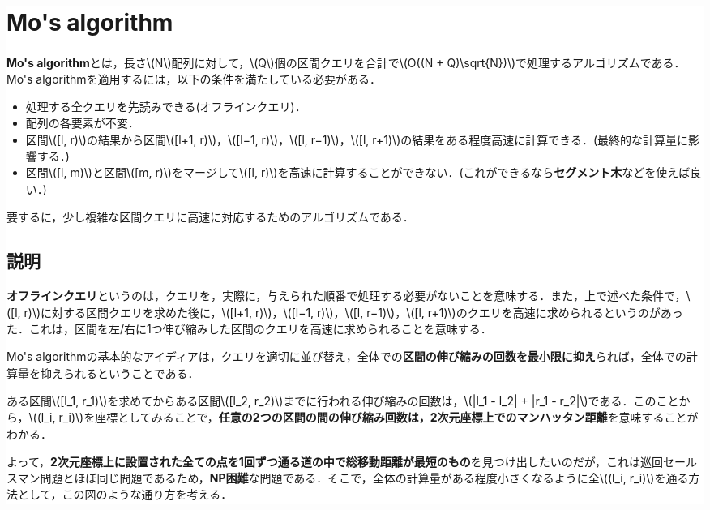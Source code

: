 # Mo's algorithm
**Mo's algorithm**とは，長さ\\(N\\)配列に対して，\\(Q\\)個の区間クエリを合計で\\(O((N + Q)\sqrt{N})\\)で処理するアルゴリズムである．Mo's algorithmを適用するには，以下の条件を満たしている必要がある．

- 処理する全クエリを先読みできる(オフラインクエリ)．
- 配列の各要素が不変．
- 区間\\([l, r)\\)の結果から区間\\([l+1, r)\\)，\\([l−1, r)\\)，\\([l, r−1)\\)，\\([l, r+1)\\)の結果をある程度高速に計算できる．(最終的な計算量に影響する．)
- 区間\\([l, m)\\)と区間\\([m, r)\\)をマージして\\([l, r)\\)を高速に計算することができない．(これができるなら**セグメント木**などを使えば良い．)

要するに，少し複雑な区間クエリに高速に対応するためのアルゴリズムである．

## 説明
**オフラインクエリ**というのは，クエリを，実際に，与えられた順番で処理する必要がないことを意味する．また，上で述べた条件で，\\([l, r)\\)に対する区間クエリを求めた後に，\\([l+1, r)\\)，\\([l−1, r)\\)，\\([l, r−1)\\)，\\([l, r+1)\\)のクエリを高速に求められるというのがあった．これは，区間を左/右に1つ伸び縮みした区間のクエリを高速に求められることを意味する．

Mo's algorithmの基本的なアイディアは，クエリを適切に並び替え，全体での**区間の伸び縮みの回数を最小限に抑え**られば，全体での計算量を抑えられるということである．

ある区間\\([l\_1, r\_1)\\)を求めてからある区間\\([l\_2, r\_2)\\)までに行われる伸び縮みの回数は，\\(|l\_1 - l\_2| + |r\_1 - r\_2|\\)である．このことから，\\((l\_i, r\_i)\\)を座標としてみることで，**任意の2つの区間の間の伸び縮み回数は，2次元座標上でのマンハッタン距離**を意味することがわかる．

よって，**2次元座標上に設置された全ての点を1回ずつ通る道の中で総移動距離が最短のもの**を見つけ出したいのだが，これは巡回セールスマン問題とほぼ同じ問題であるため，**NP困難**な問題である．そこで，全体の計算量がある程度小さくなるように全\\((l\_i, r\_i)\\)を通る方法として，この図のような通り方を考える．
